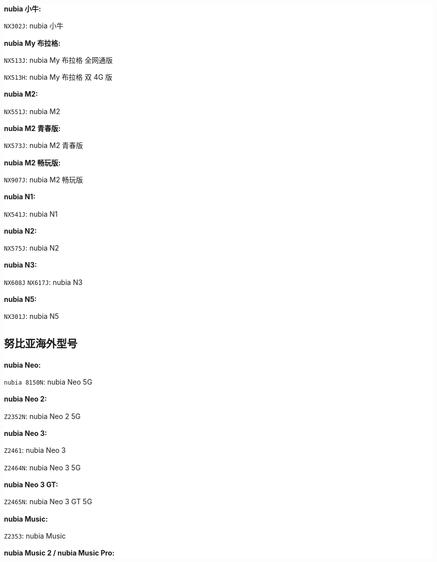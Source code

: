 **nubia 小牛:**

`NX302J`: nubia 小牛

**nubia My 布拉格:**

`NX513J`: nubia My 布拉格 全网通版

`NX513H`: nubia My 布拉格 双 4G 版

**nubia M2:**

`NX551J`: nubia M2

**nubia M2 青春版:**

`NX573J`: nubia M2 青春版

**nubia M2 畅玩版:**

`NX907J`: nubia M2 畅玩版

**nubia N1:**

`NX541J`: nubia N1

**nubia N2:**

`NX575J`: nubia N2

**nubia N3:**

`NX608J` `NX617J`: nubia N3

**nubia N5:**

`NX301J`: nubia N5

## 努比亚海外型号

**nubia Neo:**

`nubia 8150N`: nubia Neo 5G

**nubia Neo 2:**

`Z2352N`: nubia Neo 2 5G

**nubia Neo 3:**

`Z2461`: nubia Neo 3

`Z2464N`: nubia Neo 3 5G

**nubia Neo 3 GT:**

`Z2465N`: nubia Neo 3 GT 5G

**nubia Music:**

`Z2353`: nubia Music

**nubia Music 2 / nubia Music Pro:**
